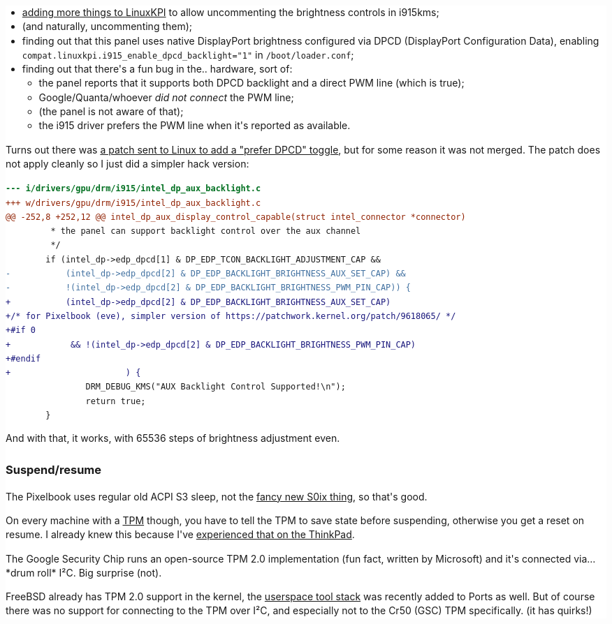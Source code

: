 - [adding more things to LinuxKPI](https://reviews.freebsd.org/D21564) to allow uncommenting the
  brightness controls in i915kms;
- (and naturally, uncommenting them);
- finding out that this panel uses native DisplayPort brightness configured via DPCD (DisplayPort Configuration Data),
  enabling `compat.linuxkpi.i915_enable_dpcd_backlight="1"` in `/boot/loader.conf`;
- finding out that there's a fun bug in the.. hardware, sort of:
    - the panel reports that it supports both DPCD backlight and a direct PWM line (which is true);
    - Google/Quanta/whoever *did not connect* the PWM line;
    - (the panel is not aware of that);
    - the i915 driver prefers the PWM line when it's reported as available.

Turns out there was [a patch sent to Linux to add a "prefer DPCD" toggle](https://patchwork.kernel.org/patch/9640237/),
but for some reason it was not merged.
The patch does not apply cleanly so I just did a simpler hack version:

```diff
--- i/drivers/gpu/drm/i915/intel_dp_aux_backlight.c
+++ w/drivers/gpu/drm/i915/intel_dp_aux_backlight.c
@@ -252,8 +252,12 @@ intel_dp_aux_display_control_capable(struct intel_connector *connector)
         * the panel can support backlight control over the aux channel
         */
        if (intel_dp->edp_dpcd[1] & DP_EDP_TCON_BACKLIGHT_ADJUSTMENT_CAP &&
-           (intel_dp->edp_dpcd[2] & DP_EDP_BACKLIGHT_BRIGHTNESS_AUX_SET_CAP) &&
-           !(intel_dp->edp_dpcd[2] & DP_EDP_BACKLIGHT_BRIGHTNESS_PWM_PIN_CAP)) {
+           (intel_dp->edp_dpcd[2] & DP_EDP_BACKLIGHT_BRIGHTNESS_AUX_SET_CAP)
+/* for Pixelbook (eve), simpler version of https://patchwork.kernel.org/patch/9618065/ */
+#if 0
+            && !(intel_dp->edp_dpcd[2] & DP_EDP_BACKLIGHT_BRIGHTNESS_PWM_PIN_CAP)
+#endif
+                       ) {
                DRM_DEBUG_KMS("AUX Backlight Control Supported!\n");
                return true;
        }
```

And with that, it works, with 65536 steps of brightness adjustment even.

### Suspend/resume

The Pixelbook uses regular old ACPI S3 sleep, not the [fancy new S0ix thing](https://reviews.freebsd.org/D17676),
so that's good.

On every machine with a [TPM](https://en.wikipedia.org/wiki/Trusted_Platform_Module) though,
you have to tell the TPM to save state before suspending, otherwise you get a reset on resume.
I already knew this because I've [experienced that on the ThinkPad](/notes/2017-11-22-15-11-44).

The Google Security Chip runs an open-source TPM 2.0 implementation (fun fact, written by Microsoft)
and it's connected via… \*drum roll\* I²C. Big surprise (not).

FreeBSD already has TPM 2.0 support in the kernel, the
[userspace tool stack](https://github.com/tpm2-software/tpm2-tools) was recently added to Ports as well.
But of course there was no support for connecting to the TPM over I²C, and especially not to the
Cr50 (GSC) TPM specifically. (it has quirks!)
